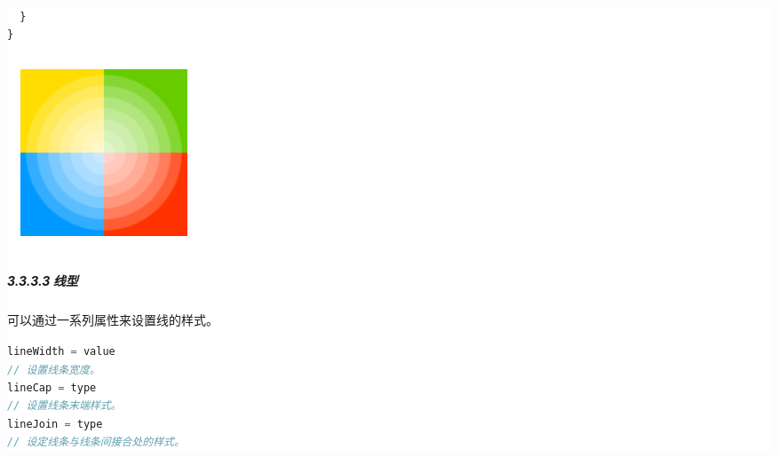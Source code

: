 ```javascript
  }
}
```

![3.3.15.png](assets/3/3.3/15.png)

##### 3.3.3.3 线型

可以通过一系列属性来设置线的样式。

```javascript
lineWidth = value
// 设置线条宽度。
lineCap = type
// 设置线条末端样式。
lineJoin = type
// 设定线条与线条间接合处的样式。
